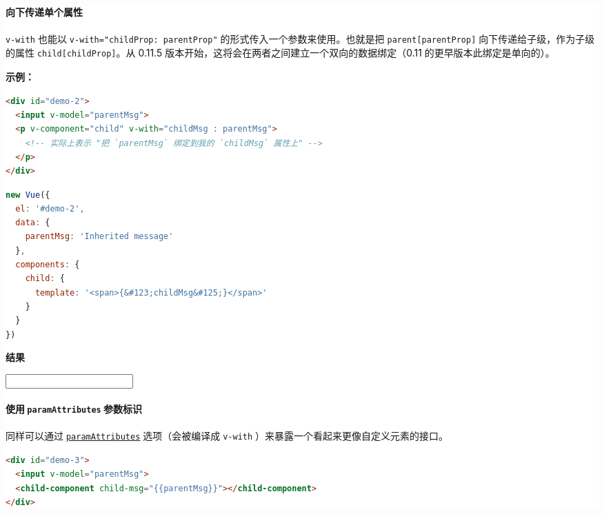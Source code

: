 #### 向下传递单个属性

`v-with` 也能以 `v-with="childProp: parentProp"` 的形式传入一个参数来使用。也就是把 `parent[parentProp]` 向下传递给子级，作为子级的属性 `child[childProp]`。从 0.11.5 版本开始，这将会在两者之间建立一个双向的数据绑定（0.11 的更早版本此绑定是单向的）。

**示例：**

``` html
<div id="demo-2">
  <input v-model="parentMsg">
  <p v-component="child" v-with="childMsg : parentMsg">
    <!-- 实际上表示 "把 `parentMsg` 绑定到我的 `childMsg` 属性上" -->
  </p>
</div>
```

``` js
new Vue({
  el: '#demo-2',
  data: {
    parentMsg: 'Inherited message'
  },
  components: {
    child: {
      template: '<span>{&#123;childMsg&#125;}</span>'
    }
  }
})
```

**结果**

<div id="demo-2" class="demo"><input v-model="parentMsg"><p v-component="child" v-with="childMsg:parentMsg"></p></div>
<script>
new Vue({
  el: '#demo-2',
  data: {
    parentMsg: 'Inherited message'
  },
  components: {
    child: {
      template: '<span v-text="childMsg"></span>'
    }
  }
})
</script>

#### 使用 `paramAttributes` 参数标识

同样可以通过 [`paramAttributes`](../api/options.html#paramAttributes) 选项（会被编译成 `v-with` ）来暴露一个看起来更像自定义元素的接口。

``` html
<div id="demo-3">
  <input v-model="parentMsg">
  <child-component child-msg="{{parentMsg}}"></child-component>
</div>
```
